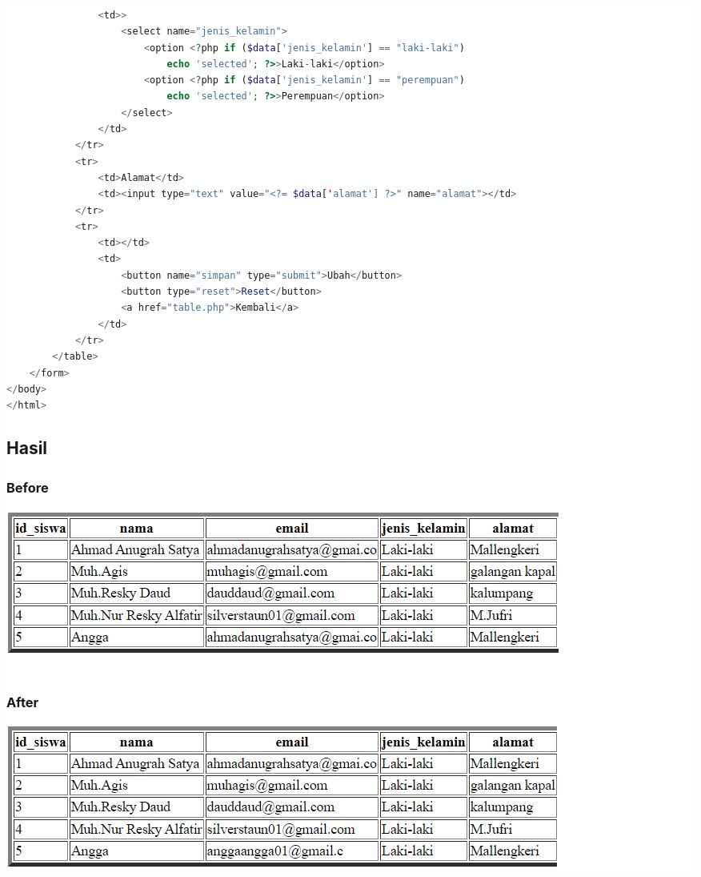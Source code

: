 ```php
                <td>>
                    <select name="jenis_kelamin">
                        <option <?php if ($data['jenis_kelamin'] == "laki-laki")
                            echo 'selected'; ?>>Laki-laki</option>
                        <option <?php if ($data['jenis_kelamin'] == "perempuan")
                            echo 'selected'; ?>>Perempuan</option>
                    </select>
                </td>
            </tr>
            <tr>
                <td>Alamat</td>
                <td><input type="text" value="<?= $data['alamat'] ?>" name="alamat"></td>
            </tr>
            <tr>
                <td></td>
                <td>
                    <button name="simpan" type="submit">Ubah</button>
                    <button type="reset">Reset</button>
                    <a href="table.php">Kembali</a>
                </td>
            </tr>
        </table>
    </form>
</body>
</html>
```


## Hasil

### Before
![](aset/php22.png)


### After
![](aset/php23.png)
